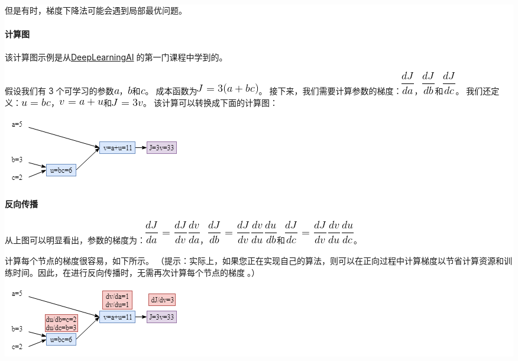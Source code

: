 但是有时，梯度下降法可能会遇到局部最优问题。



#### 计算图

该计算图示例是从[DeepLearningAI](https://www.deeplearning.ai/) 的第一门课程中学到的。

假设我们有 3 个可学习的参数![](img/tex-0cc175b9c0f1b6a831c399e269772661.gif)，![](img/tex-92eb5ffee6ae2fec3ad71c777531578f.gif)和![](img/tex-4a8a08f09d37b73795649038408b5f33.gif)。 成本函数为![](img/tex-2e42f7774d66008a22a41cae45d139f5.gif)。 接下来，我们需要计算参数的梯度：![](img/tex-580c0362e5e953e0724adbd8d5423604.gif)，![](img/tex-f9edac4cbb3fcd39611314703005ec52.gif)和![](img/tex-6a2d814ef8a3e987884a5f0256cf7d0b.gif)。 我们还定义：![](img/tex-9bd7a11933cc798a7dd2b4c474f2574e.gif)，![](img/tex-f65940b5a322251511f9570520c8796e.gif)和![](img/tex-fdcf1c4788da9258bb0f04abfeec7a02.gif)。 该计算可以转换成下面的计算图：

![forward computation](img/d274b4579721330841220f50c5b0bda7.jpg)



#### 反向传播

从上图可以明显看出，参数的梯度为：![](img/tex-23327b5cda66de85cecf97b7b44ed599.gif)，![](img/tex-3e61620a7062469797fdf9a5c9c87a9d.gif)和![](img/tex-ee64ffbfc03289770deb1ef8d90cf59a.gif)。

计算每个节点的梯度很容易，如下所示。 （提示：实际上，如果您正在实现自己的算法，则可以在正向过程中计算梯度以节省计算资源和训练时间。因此，在进行反向传播时，无需再次计算每个节点的梯度 。）

![gradient of each node](img/3907d35c854cfdeaa7c949d2d02cbd30.jpg)
